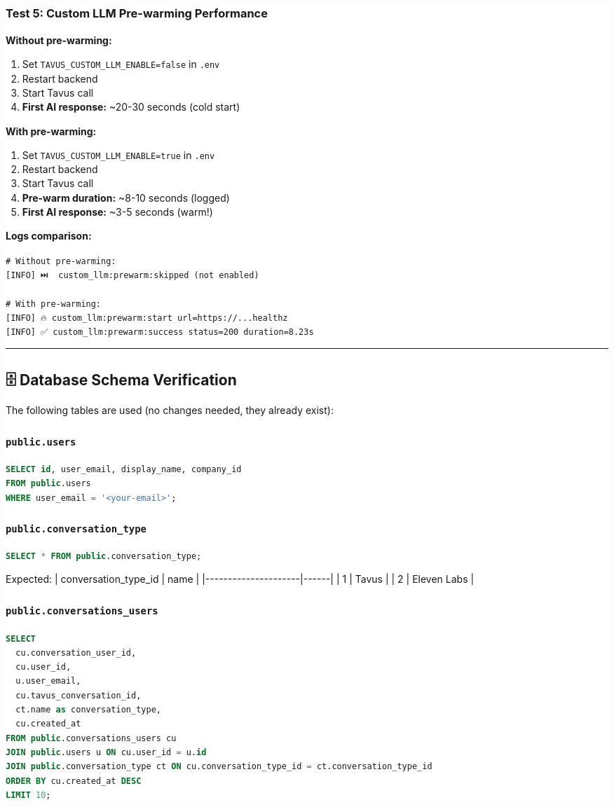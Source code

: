 
### **Test 5: Custom LLM Pre-warming Performance**

**Without pre-warming:**

1. Set `TAVUS_CUSTOM_LLM_ENABLE=false` in `.env`
2. Restart backend
3. Start Tavus call
4. **First AI response:** ~20-30 seconds (cold start)

**With pre-warming:**

1. Set `TAVUS_CUSTOM_LLM_ENABLE=true` in `.env`
2. Restart backend
3. Start Tavus call
4. **Pre-warm duration:** ~8-10 seconds (logged)
5. **First AI response:** ~3-5 seconds (warm!)

**Logs comparison:**
```
# Without pre-warming:
[INFO] ⏭️  custom_llm:prewarm:skipped (not enabled)

# With pre-warming:
[INFO] 🔥 custom_llm:prewarm:start url=https://...healthz
[INFO] ✅ custom_llm:prewarm:success status=200 duration=8.23s
```

---

## 🗄️ Database Schema Verification

The following tables are used (no changes needed, they already exist):

### **`public.users`**
```sql
SELECT id, user_email, display_name, company_id 
FROM public.users 
WHERE user_email = '<your-email>';
```

### **`public.conversation_type`**
```sql
SELECT * FROM public.conversation_type;
```
Expected:
| conversation_type_id | name |
|---------------------|------|
| 1                   | Tavus |
| 2                   | Eleven Labs |

### **`public.conversations_users`**
```sql
SELECT 
  cu.conversation_user_id,
  cu.user_id,
  u.user_email,
  cu.tavus_conversation_id,
  ct.name as conversation_type,
  cu.created_at
FROM public.conversations_users cu
JOIN public.users u ON cu.user_id = u.id
JOIN public.conversation_type ct ON cu.conversation_type_id = ct.conversation_type_id
ORDER BY cu.created_at DESC
LIMIT 10;
```